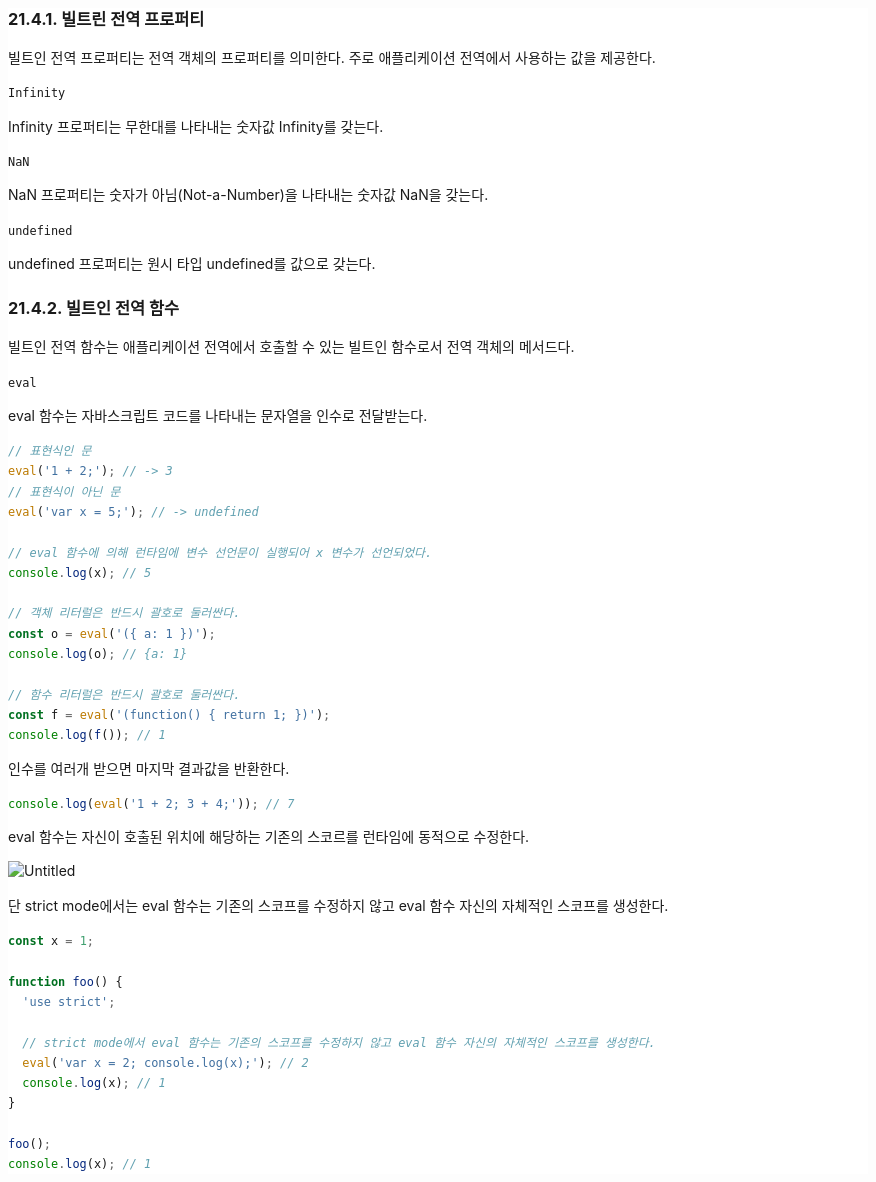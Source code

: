 ### 21.4.1. 빌트린 전역 프로퍼티

빌트인 전역 프로퍼티는 전역 객체의 프로퍼티를 의미한다. 주로 애플리케이션 전역에서 사용하는 값을 제공한다.

`Infinity`

Infinity 프로퍼티는 무한대를 나타내는 숫자값 Infinity를 갖는다.

`NaN`

NaN 프로퍼티는 숫자가 아님(Not-a-Number)을 나타내는 숫자값 NaN을 갖는다. 

`undefined`

undefined 프로퍼티는 원시 타입 undefined를 값으로 갖는다.

### 21.4.2. 빌트인 전역 함수

빌트인 전역 함수는 애플리케이션 전역에서 호출할 수 있는 빌트인 함수로서 전역 객체의 메서드다.

`eval`

eval 함수는 자바스크립트 코드를 나타내는 문자열을 인수로 전달받는다. 

```jsx
// 표현식인 문
eval('1 + 2;'); // -> 3
// 표현식이 아닌 문
eval('var x = 5;'); // -> undefined

// eval 함수에 의해 런타임에 변수 선언문이 실행되어 x 변수가 선언되었다.
console.log(x); // 5

// 객체 리터럴은 반드시 괄호로 둘러싼다.
const o = eval('({ a: 1 })');
console.log(o); // {a: 1}

// 함수 리터럴은 반드시 괄호로 둘러싼다.
const f = eval('(function() { return 1; })');
console.log(f()); // 1
```

인수를 여러개 받으면 마지막 결과값을 반환한다.

```jsx
console.log(eval('1 + 2; 3 + 4;')); // 7
```

eval 함수는 자신이 호출된 위치에 해당하는 기존의 스코르를 런타임에 동적으로 수정한다.

![Untitled](https://s3-us-west-2.amazonaws.com/secure.notion-static.com/6f2d6ae4-9167-49de-bce3-9952ee75f013/Untitled.png)

단 strict mode에서는 eval 함수는 기존의 스코프를 수정하지 않고 eval 함수 자신의 자체적인 스코프를 생성한다.

```jsx
const x = 1;

function foo() {
  'use strict';

  // strict mode에서 eval 함수는 기존의 스코프를 수정하지 않고 eval 함수 자신의 자체적인 스코프를 생성한다.
  eval('var x = 2; console.log(x);'); // 2
  console.log(x); // 1
}

foo();
console.log(x); // 1
```
